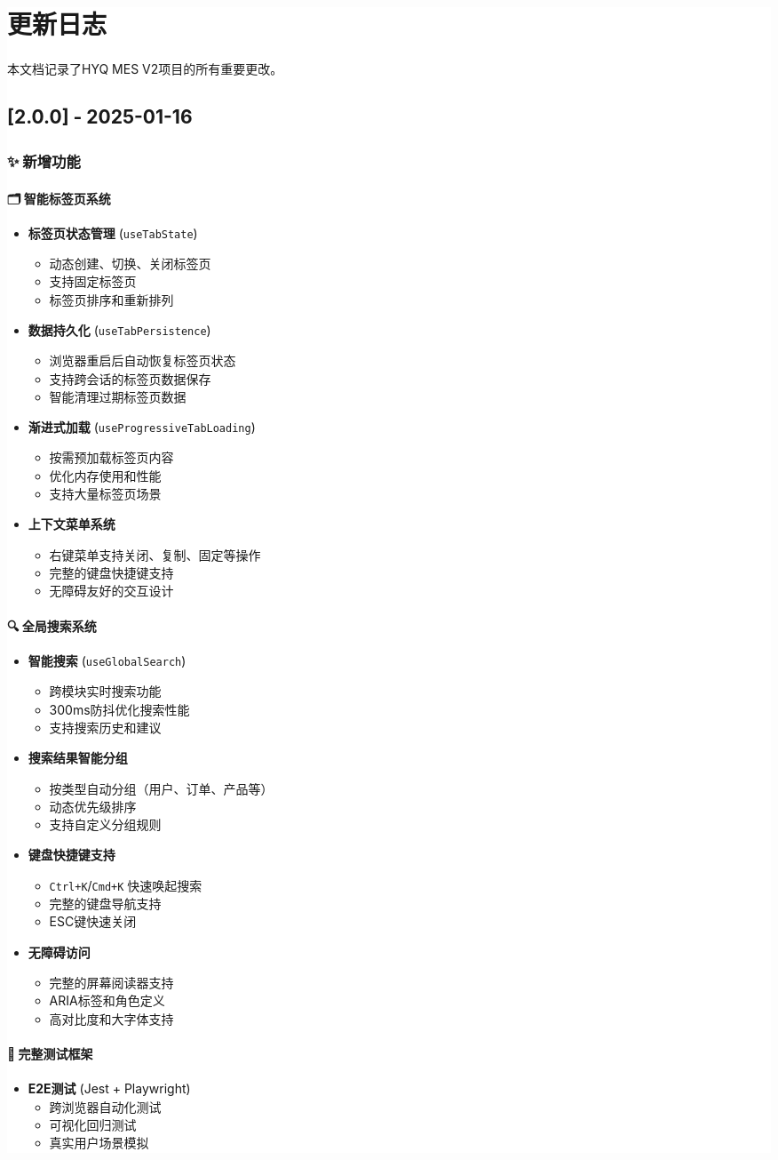 # 更新日志

本文档记录了HYQ MES V2项目的所有重要更改。

## [2.0.0] - 2025-01-16

### ✨ 新增功能

#### 🗂️ 智能标签页系统
- **标签页状态管理** (`useTabState`)
  - 动态创建、切换、关闭标签页
  - 支持固定标签页
  - 标签页排序和重新排列
  
- **数据持久化** (`useTabPersistence`) 
  - 浏览器重启后自动恢复标签页状态
  - 支持跨会话的标签页数据保存
  - 智能清理过期标签页数据
  
- **渐进式加载** (`useProgressiveTabLoading`)
  - 按需预加载标签页内容
  - 优化内存使用和性能
  - 支持大量标签页场景

- **上下文菜单系统**
  - 右键菜单支持关闭、复制、固定等操作
  - 完整的键盘快捷键支持
  - 无障碍友好的交互设计

#### 🔍 全局搜索系统
- **智能搜索** (`useGlobalSearch`)
  - 跨模块实时搜索功能
  - 300ms防抖优化搜索性能
  - 支持搜索历史和建议
  
- **搜索结果智能分组**
  - 按类型自动分组（用户、订单、产品等）
  - 动态优先级排序
  - 支持自定义分组规则
  
- **键盘快捷键支持**
  - `Ctrl+K`/`Cmd+K` 快速唤起搜索
  - 完整的键盘导航支持
  - ESC键快速关闭

- **无障碍访问**
  - 完整的屏幕阅读器支持
  - ARIA标签和角色定义
  - 高对比度和大字体支持

#### 🧪 完整测试框架
- **E2E测试** (Jest + Playwright)
  - 跨浏览器自动化测试
  - 可视化回归测试
  - 真实用户场景模拟
  